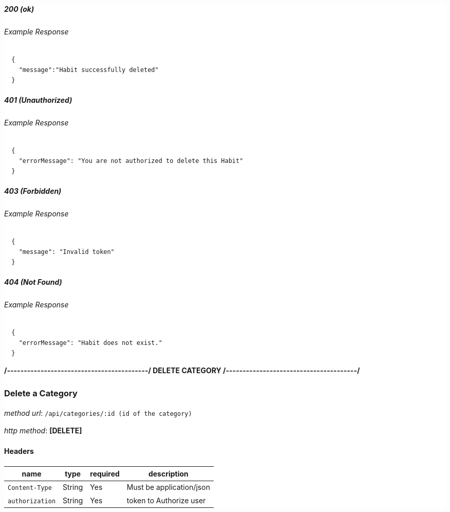 ##### 200 (ok)

###### Example Response

```
  {
    "message":"Habit successfully deleted"
  }
```

##### 401 (Unauthorized)

###### Example Response

```
  {
    "errorMessage": "You are not authorized to delete this Habit"
  }
```

##### 403 (Forbidden)

###### Example Response

```
  {
    "message": "Invalid token"
  }
```

##### 404 (Not Found)

###### Example Response

```
  {
    "errorMessage": "Habit does not exist."
  }
```

**/------------------------------------------/ DELETE CATEGORY /---------------------------------------/**

### **Delete a Category**

_method url_: `/api/categories/:id (id of the category)`

_http method_: **[DELETE]**

#### Headers

| name            | type   | required | description              |
| --------------- | ------ | -------- | ------------------------ |
| `Content-Type`  | String | Yes      | Must be application/json |
| `authorization` | String | Yes      | token to Authorize user  |
